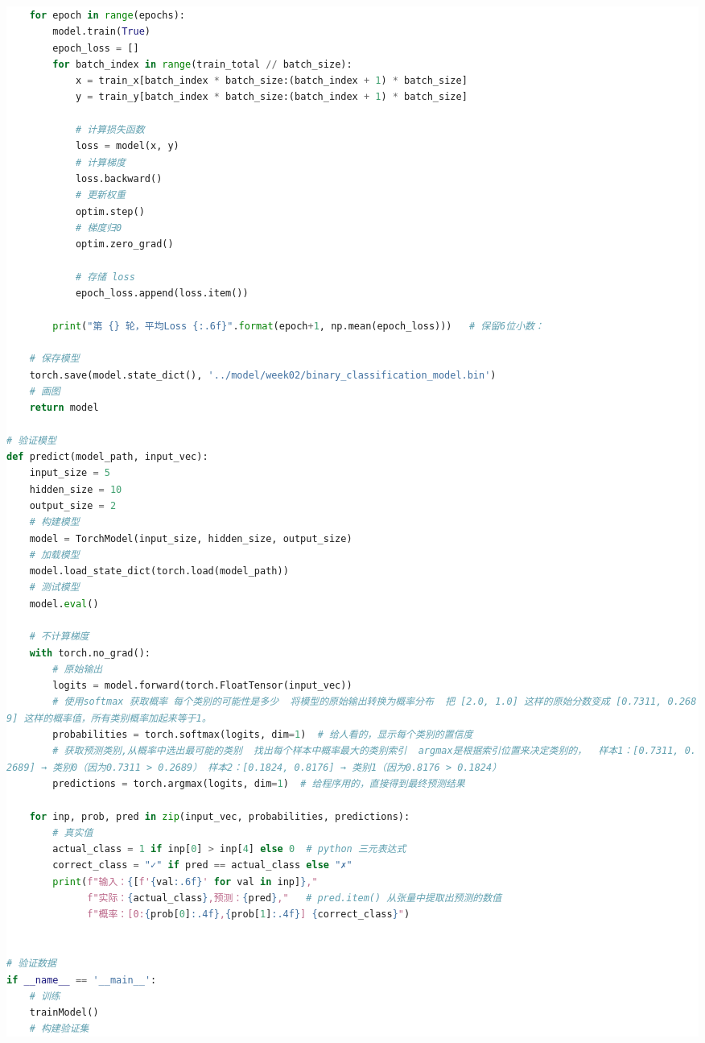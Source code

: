    ```python
       for epoch in range(epochs):
           model.train(True)
           epoch_loss = []
           for batch_index in range(train_total // batch_size):
               x = train_x[batch_index * batch_size:(batch_index + 1) * batch_size]
               y = train_y[batch_index * batch_size:(batch_index + 1) * batch_size]
   
               # 计算损失函数
               loss = model(x, y)
               # 计算梯度
               loss.backward()
               # 更新权重
               optim.step()
               # 梯度归0
               optim.zero_grad()
   
               # 存储 loss
               epoch_loss.append(loss.item())
   
           print("第 {} 轮，平均Loss {:.6f}".format(epoch+1, np.mean(epoch_loss)))   # 保留6位小数：
   
       # 保存模型
       torch.save(model.state_dict(), '../model/week02/binary_classification_model.bin')
       # 画图
       return model
   
   # 验证模型
   def predict(model_path, input_vec):
       input_size = 5
       hidden_size = 10
       output_size = 2
       # 构建模型
       model = TorchModel(input_size, hidden_size, output_size)
       # 加载模型
       model.load_state_dict(torch.load(model_path))
       # 测试模型
       model.eval()
   
       # 不计算梯度
       with torch.no_grad():
           # 原始输出
           logits = model.forward(torch.FloatTensor(input_vec))
           # 使用softmax 获取概率 每个类别的可能性是多少  将模型的原始输出转换为概率分布  把 [2.0, 1.0] 这样的原始分数变成 [0.7311, 0.2689] 这样的概率值，所有类别概率加起来等于1。
           probabilities = torch.softmax(logits, dim=1)  # 给人看的，显示每个类别的置信度
           # 获取预测类别,从概率中选出最可能的类别  找出每个样本中概率最大的类别索引  argmax是根据索引位置来决定类别的，  样本1：[0.7311, 0.2689] → 类别0（因为0.7311 > 0.2689） 样本2：[0.1824, 0.8176] → 类别1（因为0.8176 > 0.1824）
           predictions = torch.argmax(logits, dim=1)  # 给程序用的，直接得到最终预测结果
   
       for inp, prob, pred in zip(input_vec, probabilities, predictions):
           # 真实值
           actual_class = 1 if inp[0] > inp[4] else 0  # python 三元表达式
           correct_class = "✓" if pred == actual_class else "✗"
           print(f"输入：{[f'{val:.6f}' for val in inp]},"
                 f"实际：{actual_class},预测：{pred},"   # pred.item() 从张量中提取出预测的数值
                 f"概率：[0:{prob[0]:.4f},{prob[1]:.4f}] {correct_class}")
   
   
   # 验证数据
   if __name__ == '__main__':
       # 训练
       trainModel()
       # 构建验证集
   ```